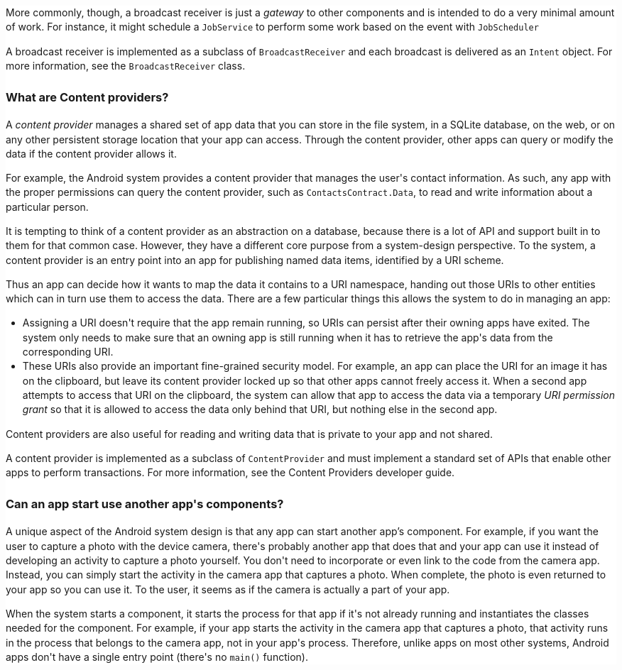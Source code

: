 More commonly, though, a broadcast receiver is just a _gateway_ to other components and is intended to do a very minimal amount of work. For instance, it might schedule a `JobService` to perform some work based on the event with `JobScheduler`

A broadcast receiver is implemented as a subclass of `BroadcastReceiver` and each broadcast is delivered as an `Intent` object. For more information, see the `BroadcastReceiver` class.

### What are Content providers?

A _content provider_ manages a shared set of app data that you can store in the file system, in a SQLite database, on the web, or on any other persistent storage location that your app can access. Through the content provider, other apps can query or modify the data if the content provider allows it.

For example, the Android system provides a content provider that manages the user's contact information. As such, any app with the proper permissions can query the content provider, such as `ContactsContract.Data`, to read and write information about a particular person.

It is tempting to think of a content provider as an abstraction on a database, because there is a lot of API and support built in to them for that common case. However, they have a different core purpose from a system-design perspective. To the system, a content provider is an entry point into an app for publishing named data items, identified by a URI scheme.

Thus an app can decide how it wants to map the data it contains to a URI namespace, handing out those URIs to other entities which can in turn use them to access the data. There are a few particular things this allows the system to do in managing an app:

*   Assigning a URI doesn't require that the app remain running, so URIs can persist after their owning apps have exited. The system only needs to make sure that an owning app is still running when it has to retrieve the app's data from the corresponding URI.
*   These URIs also provide an important fine-grained security model. For example, an app can place the URI for an image it has on the clipboard, but leave its content provider locked up so that other apps cannot freely access it. When a second app attempts to access that URI on the clipboard, the system can allow that app to access the data via a temporary _URI permission grant_ so that it is allowed to access the data only behind that URI, but nothing else in the second app.

Content providers are also useful for reading and writing data that is private to your app and not shared.

A content provider is implemented as a subclass of `ContentProvider` and must implement a standard set of APIs that enable other apps to perform transactions. For more information, see the Content Providers developer guide.

### Can an app start use another app's components?

A unique aspect of the Android system design is that any app can start another app’s component. For example, if you want the user to capture a photo with the device camera, there's probably another app that does that and your app can use it instead of developing an activity to capture a photo yourself. You don't need to incorporate or even link to the code from the camera app. Instead, you can simply start the activity in the camera app that captures a photo. When complete, the photo is even returned to your app so you can use it. To the user, it seems as if the camera is actually a part of your app.

When the system starts a component, it starts the process for that app if it's not already running and instantiates the classes needed for the component. For example, if your app starts the activity in the camera app that captures a photo, that activity runs in the process that belongs to the camera app, not in your app's process. Therefore, unlike apps on most other systems, Android apps don't have a single entry point (there's no `main()` function).
